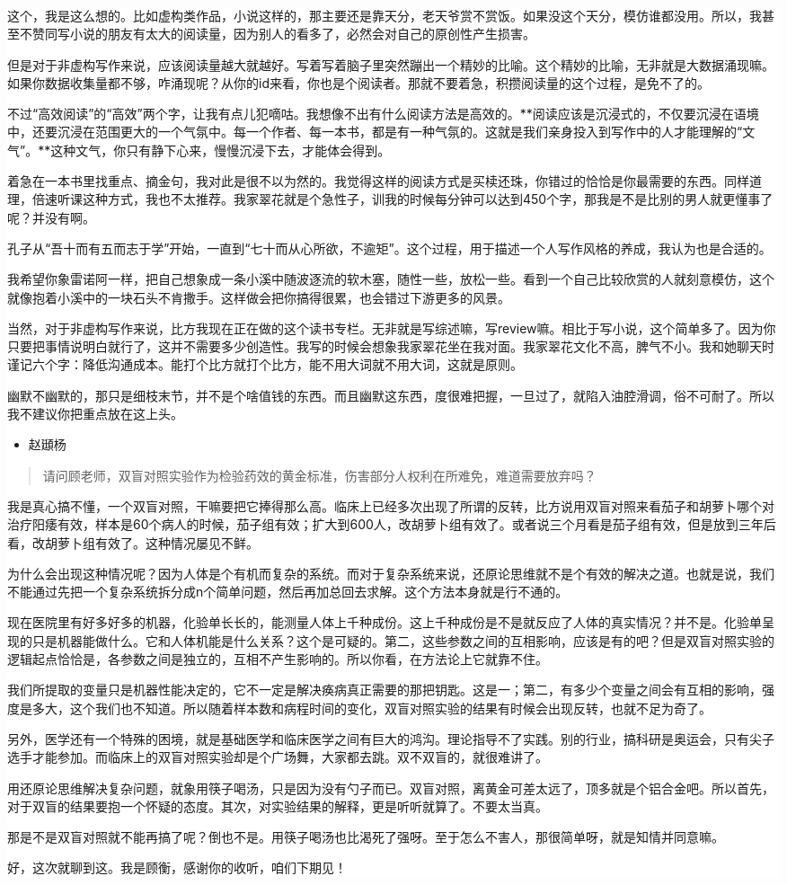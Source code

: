 这个，我是这么想的。比如虚构类作品，小说这样的，那主要还是靠天分，老天爷赏不赏饭。如果没这个天分，模仿谁都没用。所以，我甚至不赞同写小说的朋友有太大的阅读量，因为别人的看多了，必然会对自己的原创性产生损害。

但是对于非虚构写作来说，应该阅读量越大就越好。写着写着脑子里突然蹦出一个精妙的比喻。这个精妙的比喻，无非就是大数据涌现嘛。如果你数据收集量都不够，咋涌现呢？从你的id来看，你也是个阅读者。那就不要着急，积攒阅读量的这个过程，是免不了的。

不过“高效阅读”的“高效”两个字，让我有点儿犯嘀咕。我想像不出有什么阅读方法是高效的。**阅读应该是沉浸式的，不仅要沉浸在语境中，还要沉浸在范围更大的一个气氛中。每一个作者、每一本书，都是有一种气氛的。这就是我们亲身投入到写作中的人才能理解的“文气”。**这种文气，你只有静下心来，慢慢沉浸下去，才能体会得到。

着急在一本书里找重点、摘金句，我对此是很不以为然的。我觉得这样的阅读方式是买椟还珠，你错过的恰恰是你最需要的东西。同样道理，倍速听课这种方式，我也不太推荐。我家翠花就是个急性子，训我的时候每分钟可以达到450个字，那我是不是比别的男人就更懂事了呢？并没有啊。

孔子从“吾十而有五而志于学”开始，一直到“七十而从心所欲，不逾矩”。这个过程，用于描述一个人写作风格的养成，我认为也是合适的。

我希望你象雷诺阿一样，把自己想象成一条小溪中随波逐流的软木塞，随性一些，放松一些。看到一个自己比较欣赏的人就刻意模仿，这个就像抱着小溪中的一块石头不肯撒手。这样做会把你搞得很累，也会错过下游更多的风景。

当然，对于非虚构写作来说，比方我现在正在做的这个读书专栏。无非就是写综述嘛，写review嘛。相比于写小说，这个简单多了。因为你只要把事情说明白就行了，这并不需要多少创造性。我写的时候会想象我家翠花坐在我对面。我家翠花文化不高，脾气不小。我和她聊天时谨记六个字：降低沟通成本。能打个比方就打个比方，能不用大词就不用大词，这就是原则。

幽默不幽默的，那只是细枝末节，并不是个啥值钱的东西。而且幽默这东西，度很难把握，一旦过了，就陷入油腔滑调，俗不可耐了。所以我不建议你把重点放在这上头。

- 赵頲杨

> 请问顾老师，双盲对照实验作为检验药效的黄金标准，伤害部分人权利在所难免，难道需要放弃吗？

我是真心搞不懂，一个双盲对照，干嘛要把它捧得那么高。临床上已经多次出现了所谓的反转，比方说用双盲对照来看茄子和胡萝卜哪个对治疗阳痿有效，样本是60个病人的时候，茄子组有效；扩大到600人，改胡萝卜组有效了。或者说三个月看是茄子组有效，但是放到三年后看，改胡萝卜组有效了。这种情况屡见不鲜。

为什么会出现这种情况呢？因为人体是个有机而复杂的系统。而对于复杂系统来说，还原论思维就不是个有效的解决之道。也就是说，我们不能通过先把一个复杂系统拆分成n个简单问题，然后再加总回去求解。这个方法本身就是行不通的。

现在医院里有好多好多的机器，化验单长长的，能测量人体上千种成份。这上千种成份是不是就反应了人体的真实情况？并不是。化验单呈现的只是机器能做什么。它和人体机能是什么关系？这个是可疑的。第二，这些参数之间的互相影响，应该是有的吧？但是双盲对照实验的逻辑起点恰恰是，各参数之间是独立的，互相不产生影响的。所以你看，在方法论上它就靠不住。

我们所提取的变量只是机器性能决定的，它不一定是解决痪病真正需要的那把钥匙。这是一；第二，有多少个变量之间会有互相的影响，强度是多大，这个我们也不知道。所以随着样本数和病程时间的变化，双盲对照实验的结果有时候会出现反转，也就不足为奇了。

另外，医学还有一个特殊的困境，就是基础医学和临床医学之间有巨大的鸿沟。理论指导不了实践。别的行业，搞科研是奥运会，只有尖子选手才能参加。而临床上的双盲对照实验却是个广场舞，大家都去跳。双不双盲的，就很难讲了。

用还原论思维解决复杂问题，就象用筷子喝汤，只是因为没有勺子而已。双盲对照，离黄金可差太远了，顶多就是个铝合金吧。所以首先，对于双盲的结果要抱一个怀疑的态度。其次，对实验结果的解释，更是听听就算了。不要太当真。

那是不是双盲对照就不能再搞了呢？倒也不是。用筷子喝汤也比渴死了强呀。至于怎么不害人，那很简单呀，就是知情并同意嘛。

好，这次就聊到这。我是顾衡，感谢你的收听，咱们下期见！



